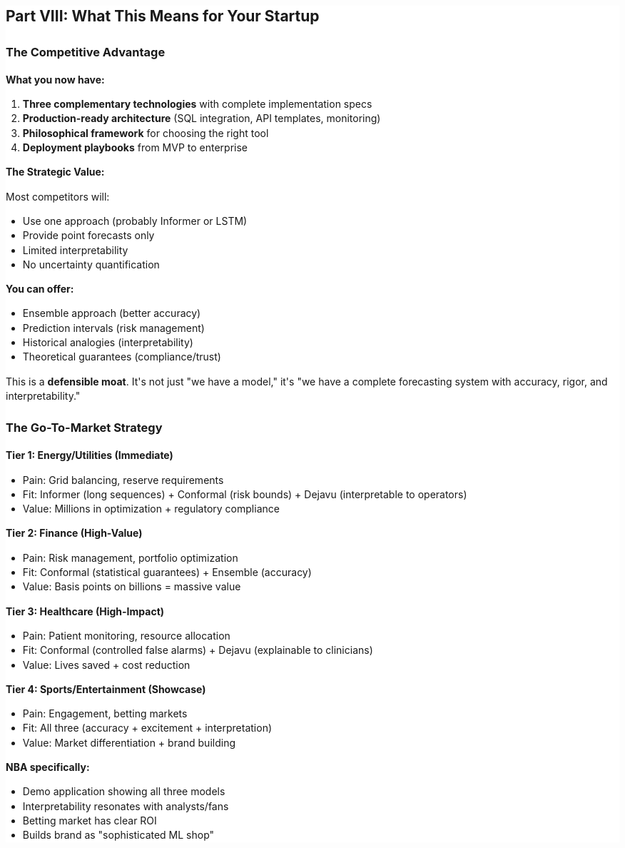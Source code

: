 
## Part VIII: What This Means for Your Startup

### The Competitive Advantage

**What you now have:**

1. **Three complementary technologies** with complete implementation specs
2. **Production-ready architecture** (SQL integration, API templates, monitoring)
3. **Philosophical framework** for choosing the right tool
4. **Deployment playbooks** from MVP to enterprise

**The Strategic Value:**

Most competitors will:
- Use one approach (probably Informer or LSTM)
- Provide point forecasts only
- Limited interpretability
- No uncertainty quantification

**You can offer:**
- Ensemble approach (better accuracy)
- Prediction intervals (risk management)
- Historical analogies (interpretability)
- Theoretical guarantees (compliance/trust)

This is a **defensible moat**. It's not just "we have a model," it's "we have a complete forecasting system with accuracy, rigor, and interpretability."

### The Go-To-Market Strategy

**Tier 1: Energy/Utilities (Immediate)**
- Pain: Grid balancing, reserve requirements
- Fit: Informer (long sequences) + Conformal (risk bounds) + Dejavu (interpretable to operators)
- Value: Millions in optimization + regulatory compliance

**Tier 2: Finance (High-Value)**
- Pain: Risk management, portfolio optimization
- Fit: Conformal (statistical guarantees) + Ensemble (accuracy)
- Value: Basis points on billions = massive value

**Tier 3: Healthcare (High-Impact)**
- Pain: Patient monitoring, resource allocation
- Fit: Conformal (controlled false alarms) + Dejavu (explainable to clinicians)
- Value: Lives saved + cost reduction

**Tier 4: Sports/Entertainment (Showcase)**
- Pain: Engagement, betting markets
- Fit: All three (accuracy + excitement + interpretation)
- Value: Market differentiation + brand building

**NBA specifically:**
- Demo application showing all three models
- Interpretability resonates with analysts/fans
- Betting market has clear ROI
- Builds brand as "sophisticated ML shop"
